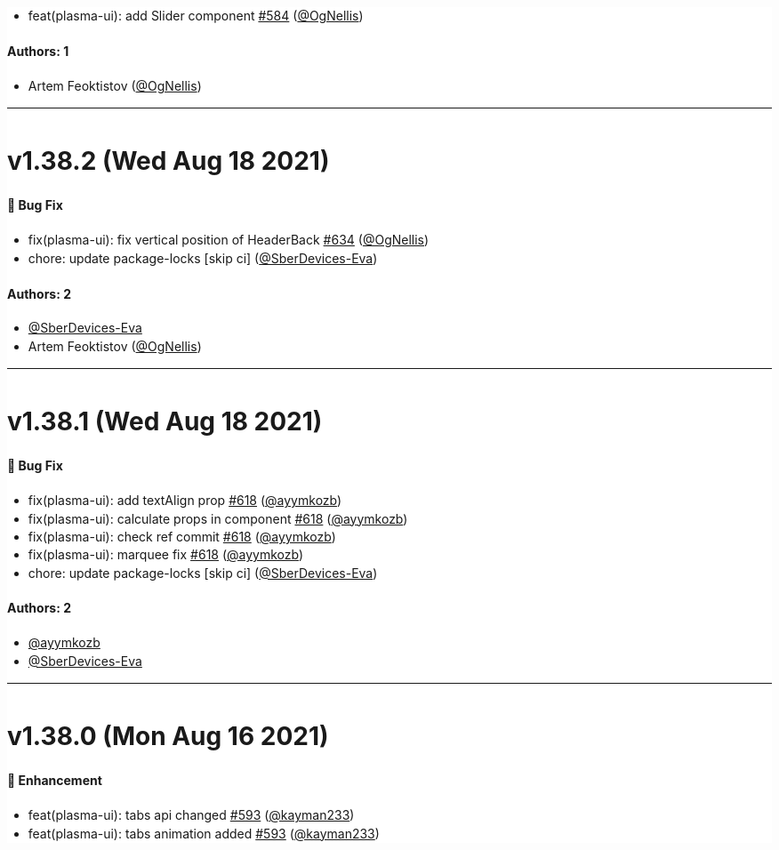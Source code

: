 - feat(plasma-ui): add Slider component [#584](https://github.com/sberdevices/plasma/pull/584) ([@OgNellis](https://github.com/OgNellis))

#### Authors: 1

- Artem Feoktistov ([@OgNellis](https://github.com/OgNellis))

---

# v1.38.2 (Wed Aug 18 2021)

#### 🐛 Bug Fix

- fix(plasma-ui): fix vertical position of HeaderBack [#634](https://github.com/sberdevices/plasma/pull/634) ([@OgNellis](https://github.com/OgNellis))
- chore: update package-locks \[skip ci\] ([@SberDevices-Eva](https://github.com/SberDevices-Eva))

#### Authors: 2

- [@SberDevices-Eva](https://github.com/SberDevices-Eva)
- Artem Feoktistov ([@OgNellis](https://github.com/OgNellis))

---

# v1.38.1 (Wed Aug 18 2021)

#### 🐛 Bug Fix

- fix(plasma-ui): add textAlign prop [#618](https://github.com/sberdevices/plasma/pull/618) ([@ayymkozb](https://github.com/ayymkozb))
- fix(plasma-ui): calculate props in component [#618](https://github.com/sberdevices/plasma/pull/618) ([@ayymkozb](https://github.com/ayymkozb))
- fix(plasma-ui): check ref commit [#618](https://github.com/sberdevices/plasma/pull/618) ([@ayymkozb](https://github.com/ayymkozb))
- fix(plasma-ui): marquee fix [#618](https://github.com/sberdevices/plasma/pull/618) ([@ayymkozb](https://github.com/ayymkozb))
- chore: update package-locks \[skip ci\] ([@SberDevices-Eva](https://github.com/SberDevices-Eva))

#### Authors: 2

- [@ayymkozb](https://github.com/ayymkozb)
- [@SberDevices-Eva](https://github.com/SberDevices-Eva)

---

# v1.38.0 (Mon Aug 16 2021)

#### 🚀 Enhancement

- feat(plasma-ui): tabs api changed [#593](https://github.com/sberdevices/plasma/pull/593) ([@kayman233](https://github.com/kayman233))
- feat(plasma-ui): tabs animation added [#593](https://github.com/sberdevices/plasma/pull/593) ([@kayman233](https://github.com/kayman233))
